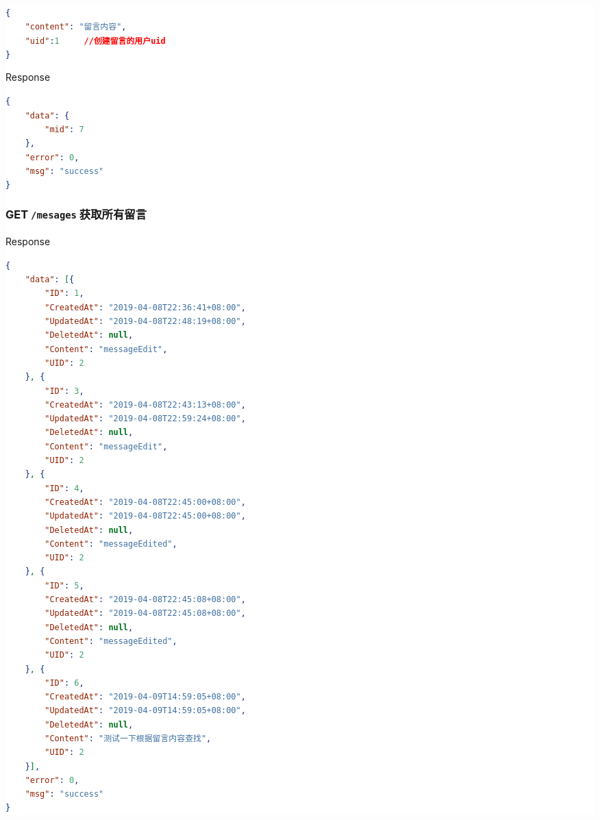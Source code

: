 ```json
{
    "content": "留言内容",
    "uid":1 	//创建留言的用户uid
}
```

Response

```json
{
	"data": {
		"mid": 7
	},
	"error": 0,
	"msg": "success"
}
```

### GET `/mesages` 获取所有留言

Response

```json
{
	"data": [{
		"ID": 1,
		"CreatedAt": "2019-04-08T22:36:41+08:00",
		"UpdatedAt": "2019-04-08T22:48:19+08:00",
		"DeletedAt": null,
		"Content": "messageEdit",
		"UID": 2
	}, {
		"ID": 3,
		"CreatedAt": "2019-04-08T22:43:13+08:00",
		"UpdatedAt": "2019-04-08T22:59:24+08:00",
		"DeletedAt": null,
		"Content": "messageEdit",
		"UID": 2
	}, {
		"ID": 4,
		"CreatedAt": "2019-04-08T22:45:00+08:00",
		"UpdatedAt": "2019-04-08T22:45:00+08:00",
		"DeletedAt": null,
		"Content": "messageEdited",
		"UID": 2
	}, {
		"ID": 5,
		"CreatedAt": "2019-04-08T22:45:08+08:00",
		"UpdatedAt": "2019-04-08T22:45:08+08:00",
		"DeletedAt": null,
		"Content": "messageEdited",
		"UID": 2
	}, {
		"ID": 6,
		"CreatedAt": "2019-04-09T14:59:05+08:00",
		"UpdatedAt": "2019-04-09T14:59:05+08:00",
		"DeletedAt": null,
		"Content": "测试一下根据留言内容查找",
		"UID": 2
	}],
	"error": 0,
	"msg": "success"
}
```
